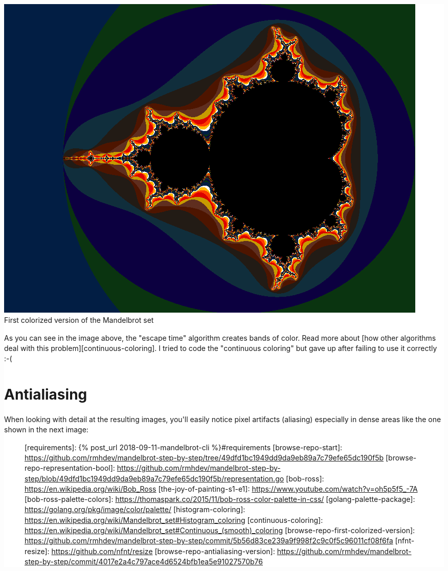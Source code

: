 <img src="/images/mandelbrot/first-colorized-version.png" alt="The Mandelbrot set, colorized"/>
<figcaption>First colorized version of the Mandelbrot set</figcaption>
</figure>

As you can see in the image above, the "escape time" algorithm creates bands of color. Read more about 
[how other algorithms deal with this problem][continuous-coloring]. I tried to code the "continuous coloring"
but gave up after failing to use it correctly :-(

# Antialiasing

When looking with detail at the resulting images, you'll easily notice pixel artifacts (aliasing) 
especially in dense areas like the one shown in the next image:

<figure class="image">

[requirements]: {% post_url 2018-09-11-mandelbrot-cli %}#requirements
[browse-repo-start]: https://github.com/rmhdev/mandelbrot-step-by-step/tree/49dfd1bc1949dd9da9eb89a7c79efe65dc190f5b
[browse-repo-representation-bool]: https://github.com/rmhdev/mandelbrot-step-by-step/blob/49dfd1bc1949dd9da9eb89a7c79efe65dc190f5b/representation.go
[bob-ross]: https://en.wikipedia.org/wiki/Bob_Ross
[the-joy-of-painting-s1-e1]: https://www.youtube.com/watch?v=oh5p5f5_-7A
[bob-ross-palette-colors]: https://thomaspark.co/2015/11/bob-ross-color-palette-in-css/
[golang-palette-package]: https://golang.org/pkg/image/color/palette/
[histogram-coloring]: https://en.wikipedia.org/wiki/Mandelbrot_set#Histogram_coloring
[continuous-coloring]: https://en.wikipedia.org/wiki/Mandelbrot_set#Continuous_(smooth)_coloring
[browse-repo-first-colorized-version]: https://github.com/rmhdev/mandelbrot-step-by-step/commit/5b56d83ce239a9f998f2c9c0f5c96011cf08f6fa
[nfnt-resize]: https://github.com/nfnt/resize
[browse-repo-antialiasing-version]: https://github.com/rmhdev/mandelbrot-step-by-step/commit/4017e2a4c797ace4d6524bfb1ea5e91027570b76